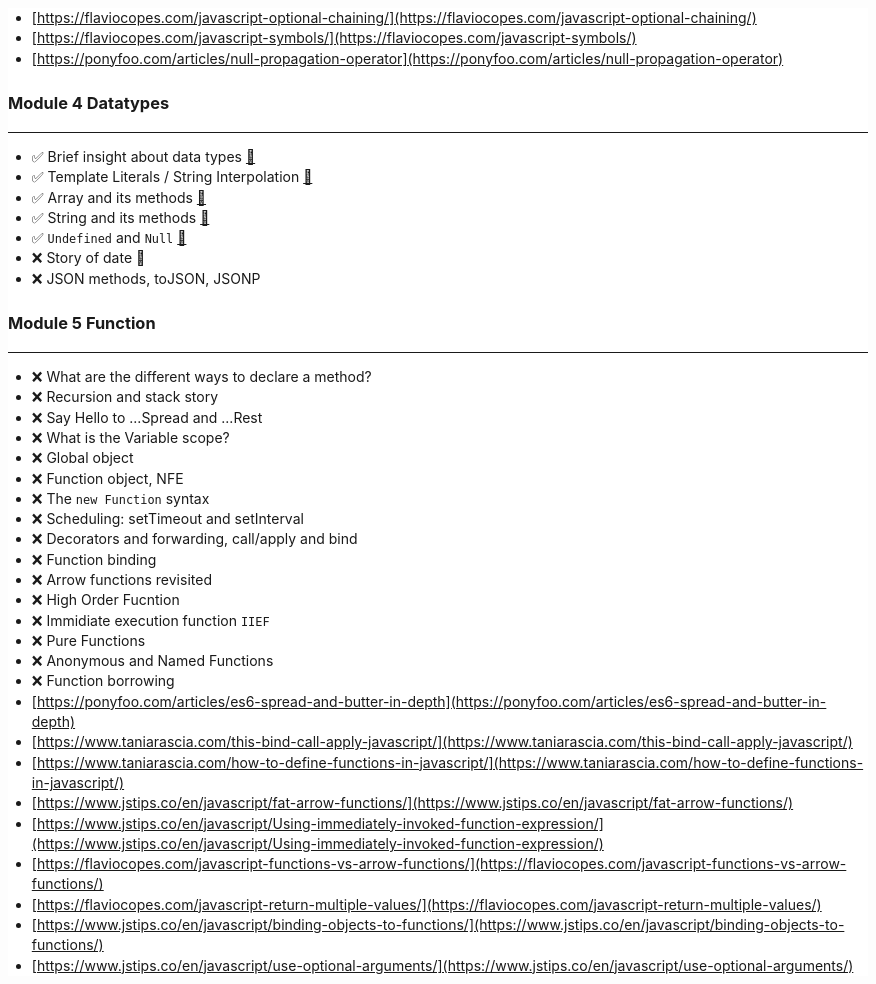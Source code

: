 * [https://flaviocopes.com/javascript-optional-chaining/](https://flaviocopes.com/javascript-optional-chaining/)
* [https://flaviocopes.com/javascript-symbols/](https://flaviocopes.com/javascript-symbols/)
* [https://ponyfoo.com/articles/null-propagation-operator](https://ponyfoo.com/articles/null-propagation-operator)

### <Highlight color="#0090d9">Module 4</Highlight> Datatypes
------

* ✅ Brief insight about data types [🔗](modules/module4_datatypes)
* ✅ Template Literals / String Interpolation [🔗](modules/module4_datatypes#template-literals---expression-interpolation)
* ✅ Array and its methods [🔗](modules/module4_datatypes#1-array)
* ✅ String and its methods [🔗](modules/module4_datatypes#6-string)
* ✅ `Undefined` and `Null` [🔗](modules/module4_datatypes#4-null)
* ❌ Story of date 📅
* ❌ JSON methods, toJSON, JSONP

### <Highlight color="#0090d9">Module 5</Highlight> Function
------
* ❌ What are the different ways to declare a method?
* ❌ Recursion and stack story
* ❌ Say Hello to ...Spread and ...Rest
* ❌ What is the Variable scope?
* ❌ Global object
* ❌ Function object, NFE
* ❌ The `new Function` syntax
* ❌ Scheduling: setTimeout and setInterval
* ❌ Decorators and forwarding, call/apply and bind
* ❌ Function binding
* ❌ Arrow functions revisited
* ❌ High Order Fucntion
* ❌ Immidiate execution function `IIEF`
* ❌ Pure Functions
* ❌ Anonymous and Named Functions
* ❌ Function borrowing
* [https://ponyfoo.com/articles/es6-spread-and-butter-in-depth](https://ponyfoo.com/articles/es6-spread-and-butter-in-depth)
* [https://www.taniarascia.com/this-bind-call-apply-javascript/](https://www.taniarascia.com/this-bind-call-apply-javascript/)
* [https://www.taniarascia.com/how-to-define-functions-in-javascript/](https://www.taniarascia.com/how-to-define-functions-in-javascript/)
* [https://www.jstips.co/en/javascript/fat-arrow-functions/](https://www.jstips.co/en/javascript/fat-arrow-functions/)
* [https://www.jstips.co/en/javascript/Using-immediately-invoked-function-expression/](https://www.jstips.co/en/javascript/Using-immediately-invoked-function-expression/)
* [https://flaviocopes.com/javascript-functions-vs-arrow-functions/](https://flaviocopes.com/javascript-functions-vs-arrow-functions/)
* [https://flaviocopes.com/javascript-return-multiple-values/](https://flaviocopes.com/javascript-return-multiple-values/)
* [https://www.jstips.co/en/javascript/binding-objects-to-functions/](https://www.jstips.co/en/javascript/binding-objects-to-functions/)
* [https://www.jstips.co/en/javascript/use-optional-arguments/](https://www.jstips.co/en/javascript/use-optional-arguments/)
